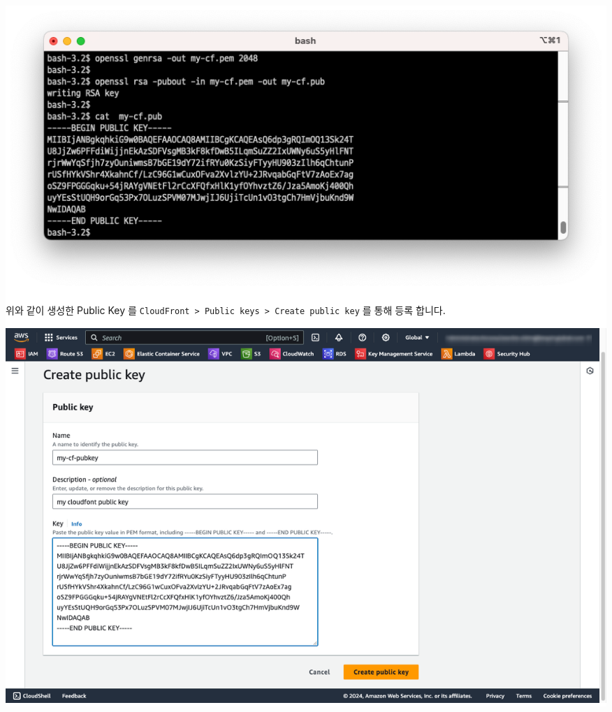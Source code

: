 ![img_5.png](/assets%2Fimages%2F24q1%2Fimg_5.png)


위와 같이 생성한 Public Key 를 `CloudFront > Public keys > Create public key` 를 통해 등록 합니다.

![img_6.png](/assets%2Fimages%2F24q1%2Fimg_6.png)
